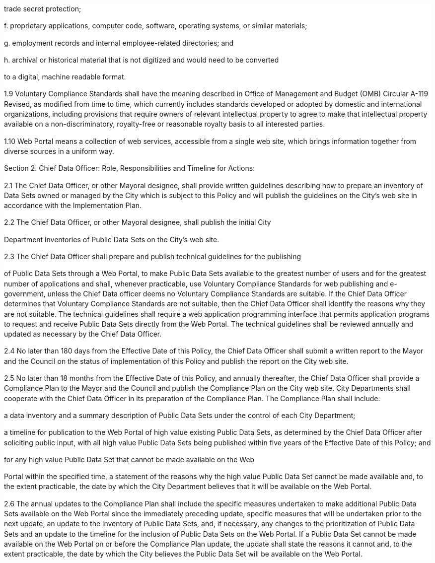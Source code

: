 <p>trade secret protection;</p>
<p>f. proprietary applications, computer code, software, operating systems, or similar materials;</p>
<p>g. employment records and internal employee-related directories; and</p>
<p>h. archival or historical material that is not digitized and would need to be converted</p>
<p>to a digital, machine readable format.</p>
<p>1.9 Voluntary Compliance Standards shall have the meaning described in Office of Management and Budget (OMB) Circular A-119 Revised, as modified from time to time, which currently includes standards developed or adopted by domestic and international organizations, including provisions that require owners of relevant intellectual property to agree to make that intellectual property available on a non-discriminatory, royalty-free or reasonable royalty basis to all interested parties.</p>
<p>1.10 Web Portal means a collection of web services, accessible from a single web site, which brings information together from diverse sources in a uniform way.</p>
<p/>
<p>Section 2. Chief Data Officer: Role, Responsibilities and Timeline for Actions:</p>
<p>2.1  The Chief Data Officer, or other Mayoral designee, shall provide written guidelines describing how to prepare an inventory of Data Sets owned or managed by the City which is subject to this Policy and will publish the guidelines on the City’s web site in accordance with the Implementation Plan.</p>
<p>2.2  The Chief Data Officer, or other Mayoral designee, shall publish the initial City</p>
<p>Department inventories of Public Data Sets on the City’s web site.</p>
<p>2.3  The Chief Data Officer shall prepare and publish technical guidelines for the publishing</p>
<p>of Public Data Sets through a Web Portal, to make Public Data Sets available to the greatest number of users and for the greatest number of applications and shall, whenever practicable, use Voluntary Compliance Standards for web publishing and e-government, unless the Chief Data officer deems no Voluntary Compliance Standards are suitable. If the Chief Data Officer determines that Voluntary Compliance Standards are not suitable, then the Chief Data Officer shall identify the reasons why they are not suitable. The technical guidelines shall require a web application programming interface that permits application programs to request and receive Public Data Sets directly from the Web Portal. The technical guidelines shall be reviewed annually and updated as necessary by the Chief Data Officer.</p>
<p>2.4  No later than 180 days from the Effective Date of this Policy, the Chief Data Officer shall submit a written report to the Mayor and the Council on the status of implementation of this Policy and publish the report on the City web site.</p>
<p>2.5  No later than 18 months from the Effective Date of this Policy, and annually thereafter, the Chief Data Officer shall provide a Compliance Plan to the Mayor and the Council and publish the Compliance Plan on the City web site. City Departments shall cooperate with the Chief Data Officer in its preparation of the Compliance Plan. The Compliance Plan shall include:</p>
<p>a data inventory and a summary description of Public Data Sets under the control of each City Department;</p>
<p>a timeline for publication to the Web Portal of high value existing Public Data Sets, as determined by the Chief Data Officer after soliciting public input, with all high value Public Data Sets being published within five years of the Effective Date of this Policy; and</p>
<p>for any high value Public Data Set that cannot be made available on the Web</p>
<p>Portal within the specified time, a statement of the reasons why the high value Public Data Set cannot be made available and, to the extent practicable, the date by which the City Department believes that it will be available on the Web Portal.</p>
<p>2.6  The annual updates to the Compliance Plan shall include the specific measures undertaken to make additional Public Data Sets available on the Web Portal since the immediately preceding update, specific measures that will be undertaken prior to the next update, an update to the inventory of Public Data Sets, and, if necessary, any changes to the prioritization of Public Data Sets and an update to the timeline for the inclusion of Public Data Sets on the Web Portal. If a Public Data Set cannot be made available on the Web Portal on or before the Compliance Plan update, the update shall state the reasons it cannot and, to the extent practicable, the date by which the City believes the Public Data Set will be available on the Web Portal.</p>
